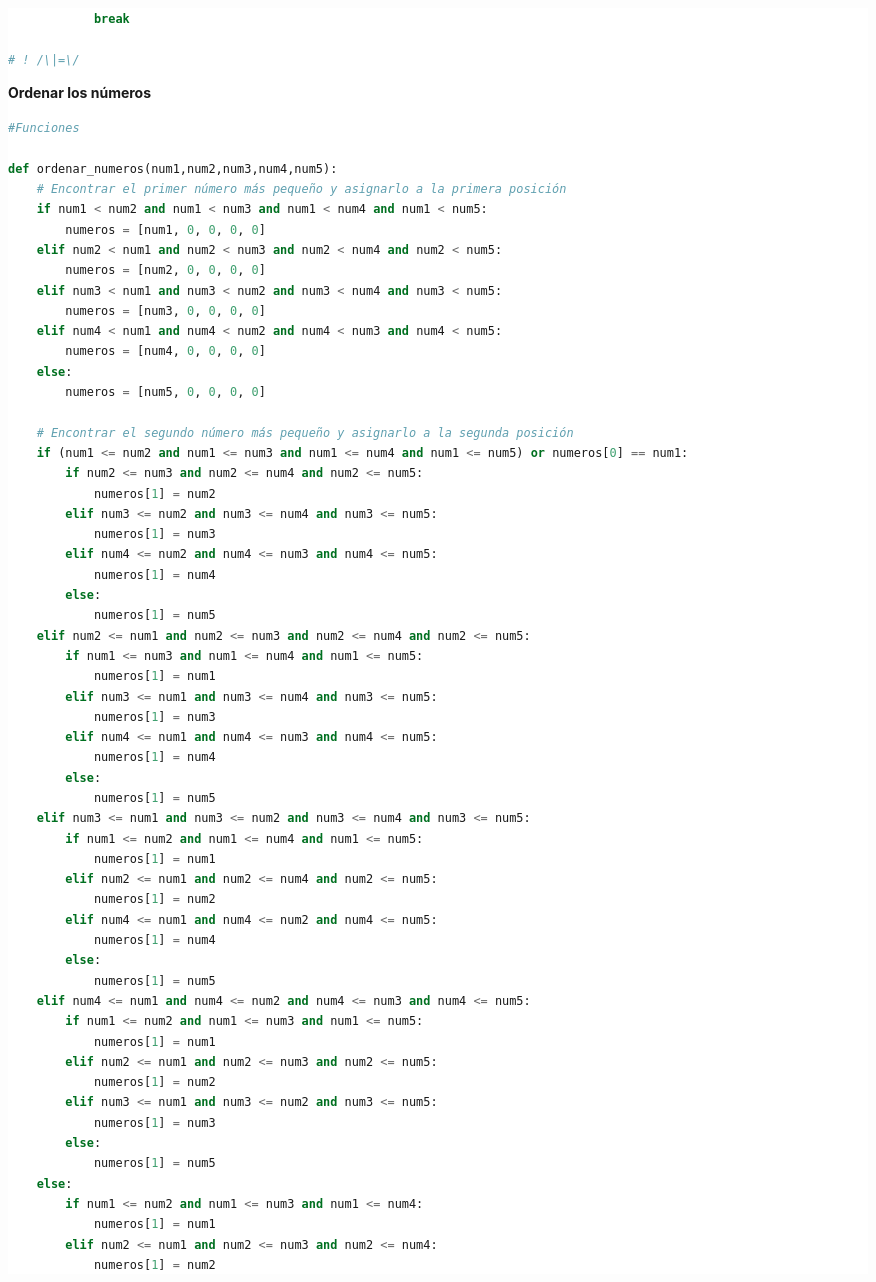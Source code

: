 ```python
            break

# ! /\|=\/
```

**Ordenar los números** 
```python
#Funciones

def ordenar_numeros(num1,num2,num3,num4,num5):
    # Encontrar el primer número más pequeño y asignarlo a la primera posición
    if num1 < num2 and num1 < num3 and num1 < num4 and num1 < num5:
        numeros = [num1, 0, 0, 0, 0]
    elif num2 < num1 and num2 < num3 and num2 < num4 and num2 < num5:
        numeros = [num2, 0, 0, 0, 0]
    elif num3 < num1 and num3 < num2 and num3 < num4 and num3 < num5:
        numeros = [num3, 0, 0, 0, 0]
    elif num4 < num1 and num4 < num2 and num4 < num3 and num4 < num5:
        numeros = [num4, 0, 0, 0, 0]
    else:
        numeros = [num5, 0, 0, 0, 0]

    # Encontrar el segundo número más pequeño y asignarlo a la segunda posición
    if (num1 <= num2 and num1 <= num3 and num1 <= num4 and num1 <= num5) or numeros[0] == num1:
        if num2 <= num3 and num2 <= num4 and num2 <= num5:
            numeros[1] = num2
        elif num3 <= num2 and num3 <= num4 and num3 <= num5:
            numeros[1] = num3
        elif num4 <= num2 and num4 <= num3 and num4 <= num5:
            numeros[1] = num4
        else:
            numeros[1] = num5
    elif num2 <= num1 and num2 <= num3 and num2 <= num4 and num2 <= num5:
        if num1 <= num3 and num1 <= num4 and num1 <= num5:
            numeros[1] = num1
        elif num3 <= num1 and num3 <= num4 and num3 <= num5:
            numeros[1] = num3
        elif num4 <= num1 and num4 <= num3 and num4 <= num5:
            numeros[1] = num4
        else:
            numeros[1] = num5
    elif num3 <= num1 and num3 <= num2 and num3 <= num4 and num3 <= num5:
        if num1 <= num2 and num1 <= num4 and num1 <= num5:
            numeros[1] = num1
        elif num2 <= num1 and num2 <= num4 and num2 <= num5:
            numeros[1] = num2
        elif num4 <= num1 and num4 <= num2 and num4 <= num5:
            numeros[1] = num4
        else:
            numeros[1] = num5
    elif num4 <= num1 and num4 <= num2 and num4 <= num3 and num4 <= num5:
        if num1 <= num2 and num1 <= num3 and num1 <= num5:
            numeros[1] = num1
        elif num2 <= num1 and num2 <= num3 and num2 <= num5:
            numeros[1] = num2
        elif num3 <= num1 and num3 <= num2 and num3 <= num5:
            numeros[1] = num3
        else:
            numeros[1] = num5
    else:
        if num1 <= num2 and num1 <= num3 and num1 <= num4:
            numeros[1] = num1
        elif num2 <= num1 and num2 <= num3 and num2 <= num4:
            numeros[1] = num2
```